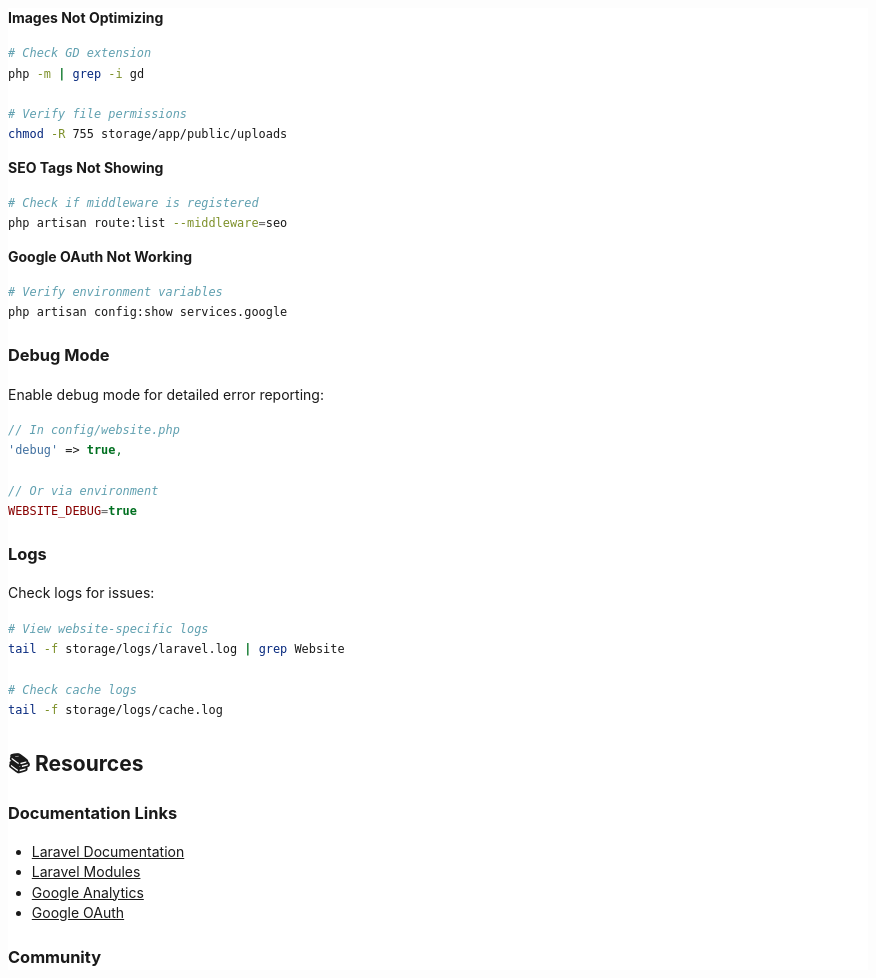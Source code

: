 **Images Not Optimizing**
```bash
# Check GD extension
php -m | grep -i gd

# Verify file permissions
chmod -R 755 storage/app/public/uploads
```

**SEO Tags Not Showing**
```bash
# Check if middleware is registered
php artisan route:list --middleware=seo
```

**Google OAuth Not Working**
```bash
# Verify environment variables
php artisan config:show services.google
```

### Debug Mode

Enable debug mode for detailed error reporting:

```php
// In config/website.php
'debug' => true,

// Or via environment
WEBSITE_DEBUG=true
```

### Logs

Check logs for issues:

```bash
# View website-specific logs
tail -f storage/logs/laravel.log | grep Website

# Check cache logs
tail -f storage/logs/cache.log
```

## 📚 Resources

### Documentation Links

- [Laravel Documentation](https://laravel.com/docs)
- [Laravel Modules](https://nwidart.com/laravel-modules)
- [Google Analytics](https://analytics.google.com)
- [Google OAuth](https://developers.google.com/identity/protocols/oauth2)

### Community

